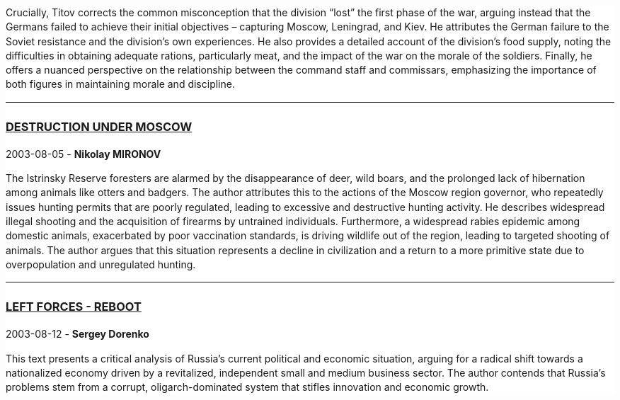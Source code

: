 Crucially, Titov corrects the common misconception that the division
“lost” the first phase of the war, arguing instead that the Germans
failed to achieve their initial objectives – capturing Moscow,
Leningrad, and Kiev. He attributes the German failure to the Soviet
resistance and the division’s own experiences. He also provides a
detailed account of the division’s food supply, noting the difficulties
in obtaining adequate rations, particularly meat, and the impact of the
war on the morale of the soldiers. Finally, he offers a nuanced
perspective on the relationship between the command staff and
commissars, emphasizing the importance of both figures in maintaining
morale and discipline.
</p>
<hr />
<a href='https://zavtra.ru/blogs/2003-08-0672'>
<h3>
DESTRUCTION UNDER MOSCOW
</h3>
</a>
<p>
2003-08-05 - <b> Nikolay MIRONOV </b>
</p>
<p>
The Istrinsky Reserve foresters are alarmed by the disappearance of
deer, wild boars, and the prolonged lack of hibernation among animals
like otters and badgers. The author attributes this to the actions of
the Moscow region governor, who repeatedly issues hunting permits that
are poorly regulated, leading to excessive and destructive hunting
activity. He describes widespread illegal shooting and the acquisition
of firearms by untrained individuals. Furthermore, a widespread rabies
epidemic among domestic animals, exacerbated by poor vaccination
standards, is driving wildlife out of the region, leading to targeted
shooting of animals. The author argues that this situation represents a
decline in civilization and a return to a more primitive state due to
overpopulation and unregulated hunting.
</p>
<hr />
<a href='https://zavtra.ru/blogs/2003-08-1321'>
<h3>
LEFT FORCES - REBOOT
</h3>
</a>
<p>
2003-08-12 - <b> Sergey Dorenko </b>
</p>
<p>

This text presents a critical analysis of Russia’s current political and
economic situation, arguing for a radical shift towards a nationalized
economy driven by a revitalized, independent small and medium business
sector. The author contends that Russia’s problems stem from a corrupt,
oligarch-dominated system that stifles innovation and economic growth.
